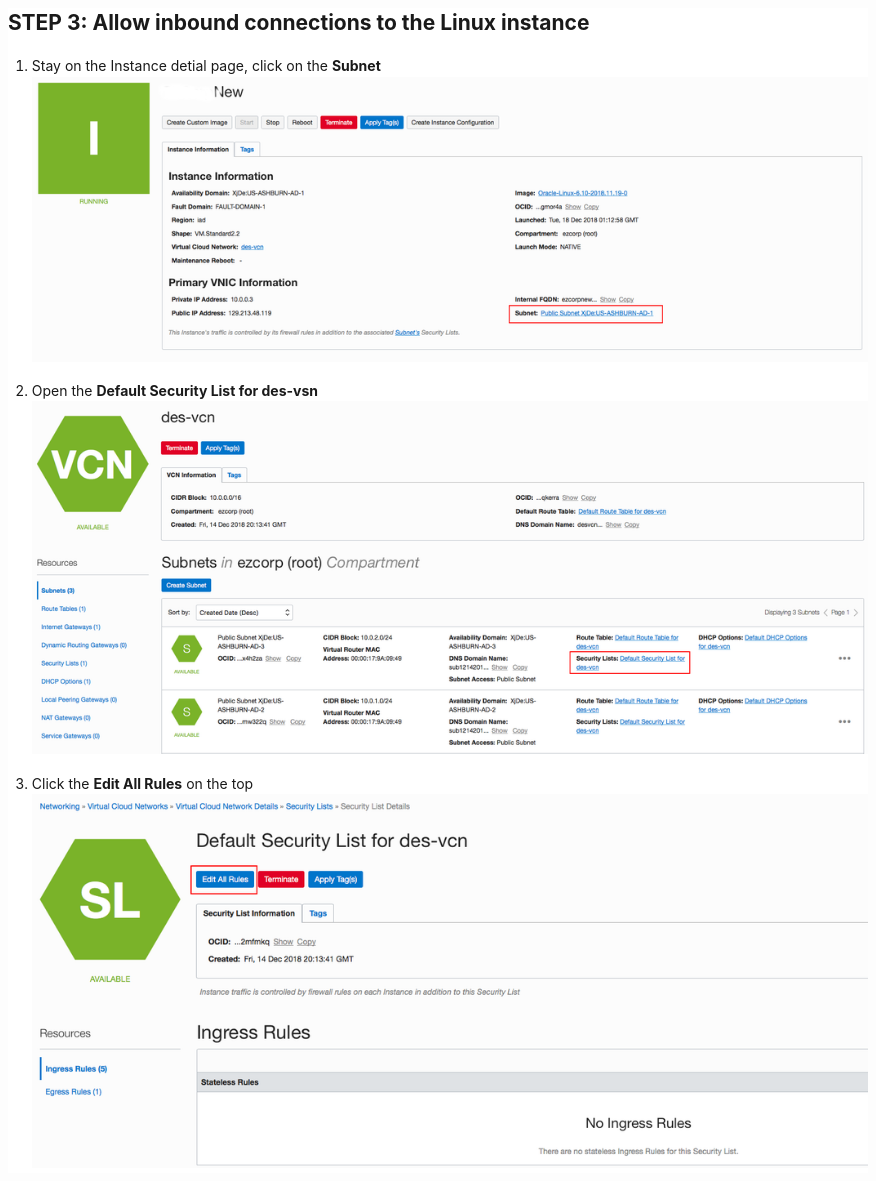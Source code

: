 
## STEP 3: Allow inbound connections to the Linux instance
1. Stay on the Instance detial page, click on the **Subnet**
  ![](images/subnet.png)
  
2. Open the **Default Security List for des-vsn**
  ![](images/securitylist.png)
  
3. Click the **Edit All Rules** on the top
  ![](images/editrules.png)